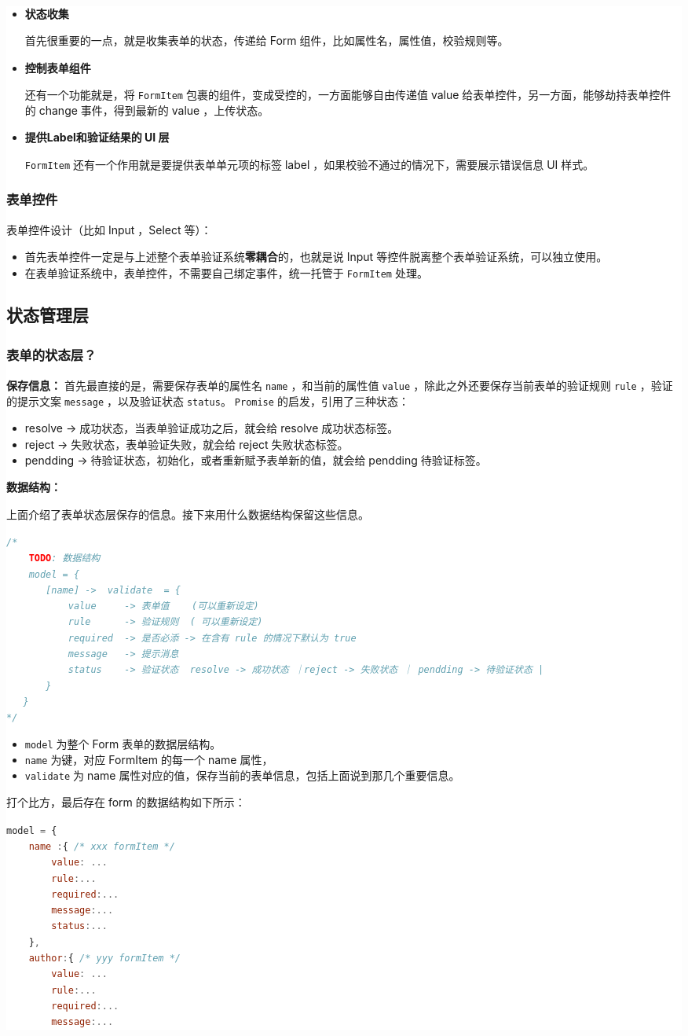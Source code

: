 - **状态收集**
  
   首先很重要的一点，就是收集表单的状态，传递给 Form 组件，比如属性名，属性值，校验规则等。

- **控制表单组件**
  
  还有一个功能就是，将 `FormItem` 包裹的组件，变成受控的，一方面能够自由传递值 value 给表单控件，另一方面，能够劫持表单控件的 change 事件，得到最新的 value ，上传状态。

- **提供Label和验证结果的 UI 层** 
  
  `FormItem` 还有一个作用就是要提供表单单元项的标签 label ，如果校验不通过的情况下，需要展示错误信息 UI 样式。

### 表单控件

表单控件设计（比如 Input ，Select 等）：

- 首先表单控件一定是与上述整个表单验证系统**零耦合**的，也就是说 Input 等控件脱离整个表单验证系统，可以独立使用。
- 在表单验证系统中，表单控件，不需要自己绑定事件，统一托管于 `FormItem` 处理。

## 状态管理层

### 表单的状态层？

**保存信息：** 首先最直接的是，需要保存表单的属性名 `name` ，和当前的属性值 `value` ，除此之外还要保存当前表单的验证规则 `rule` ，验证的提示文案 `message` ，以及验证状态 `status`。  `Promise` 的启发，引用了三种状态：

- resolve -> 成功状态，当表单验证成功之后，就会给 resolve 成功状态标签。
- reject -> 失败状态，表单验证失败，就会给 reject 失败状态标签。
- pendding -> 待验证状态，初始化，或者重新赋予表单新的值，就会给 pendding 待验证标签。

**数据结构：**

上面介绍了表单状态层保存的信息。接下来用什么数据结构保留这些信息。

```js
/*  
    TODO: 数据结构
    model = {
       [name] ->  validate  = {
           value     -> 表单值    (可以重新设定)
           rule      -> 验证规则  ( 可以重新设定)
           required  -> 是否必添 -> 在含有 rule 的情况下默认为 true
           message   -> 提示消息
           status    -> 验证状态  resolve -> 成功状态 ｜reject -> 失败状态 ｜ pendding -> 待验证状态 |
       }
   }
*/
```

- `model` 为整个 Form 表单的数据层结构。
- `name` 为键，对应 FormItem 的每一个 name 属性，
- `validate` 为 name 属性对应的值，保存当前的表单信息，包括上面说到那几个重要信息。

打个比方，最后存在 form 的数据结构如下所示：

```js
model = {
    name :{ /* xxx formItem */
        value: ...
        rule:...
        required:...
        message:...
        status:...
    },
    author:{ /* yyy formItem */
        value: ...
        rule:...
        required:...
        message:...
```